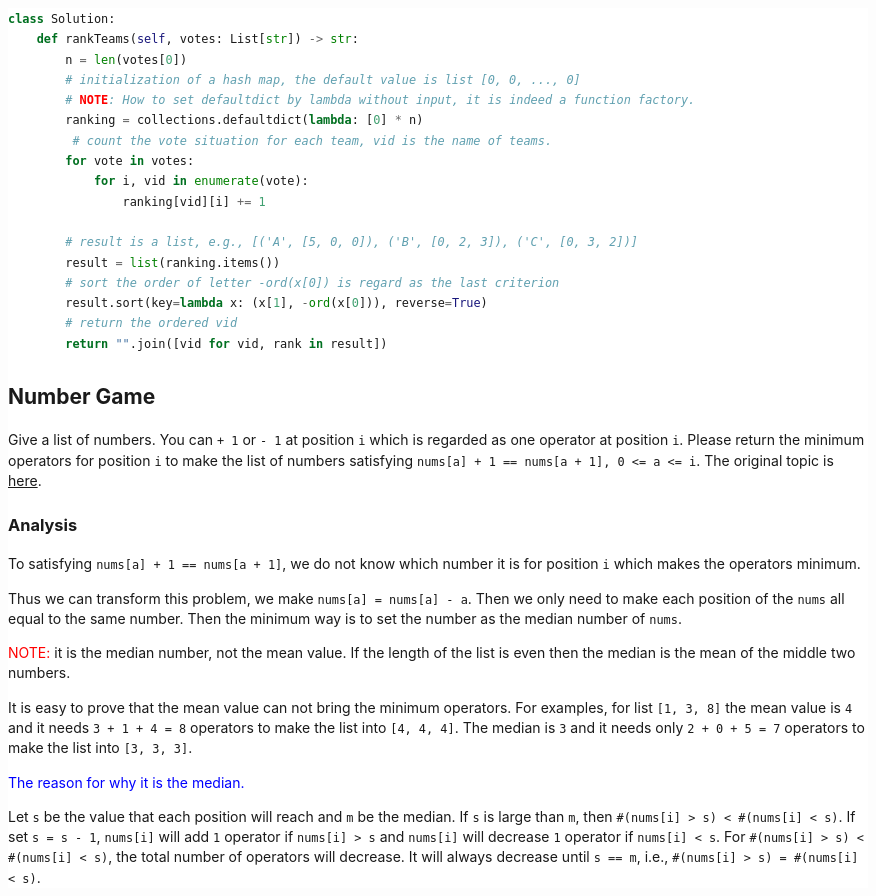 ```python
class Solution:
    def rankTeams(self, votes: List[str]) -> str:
        n = len(votes[0])
        # initialization of a hash map, the default value is list [0, 0, ..., 0]
        # NOTE: How to set defaultdict by lambda without input, it is indeed a function factory.
        ranking = collections.defaultdict(lambda: [0] * n)
         # count the vote situation for each team, vid is the name of teams.
        for vote in votes:
            for i, vid in enumerate(vote):
                ranking[vid][i] += 1

        # result is a list, e.g., [('A', [5, 0, 0]), ('B', [0, 2, 3]), ('C', [0, 3, 2])]
        result = list(ranking.items())
        # sort the order of letter -ord(x[0]) is regard as the last criterion
        result.sort(key=lambda x: (x[1], -ord(x[0])), reverse=True)
        # return the ordered vid
        return "".join([vid for vid, rank in result])
```

## Number Game

Give a list of numbers. You can `+ 1` or `- 1` at position `i` which is regarded
as one operator at position `i`. Please return the minimum operators for
position `i` to make the list of numbers satisfying
`nums[a] + 1 == nums[a + 1], 0 <= a <= i`. The original topic is
[here](https://leetcode.cn/problems/5TxKeK/).

### Analysis

To satisfying `nums[a] + 1 == nums[a + 1]`, we do not know which number it is
for position `i` which makes the operators minimum.

Thus we can transform this problem, we make `nums[a] = nums[a] - a`. Then we
only need to make each position of the `nums` all equal to the same number. Then
the minimum way is to set the number as the median number of `nums`.

<font color=red>NOTE:</font> it is the median number, not the mean value. If the
length of the list is even then the median is the mean of the middle two
numbers.

It is easy to prove that the mean value can not bring the minimum operators. For
examples, for list `[1, 3, 8]` the mean value is `4` and it needs
`3 + 1 + 4 = 8` operators to make the list into `[4, 4, 4]`. The median is `3`
and it needs only `2 + 0 + 5 = 7` operators to make the list into `[3, 3, 3]`.

<font color=blue>The reason for why it is the median.</font>

Let `s` be the value that each position will reach and `m` be the median. If `s`
is large than `m`, then `#(nums[i] > s) < #(nums[i] < s)`. If set `s = s - 1`,
`nums[i]` will add `1` operator if `nums[i] > s` and `nums[i]` will decrease `1`
operator if `nums[i] < s`. For `#(nums[i] > s) < #(nums[i] < s)`, the total
number of operators will decrease. It will always decrease until `s == m`, i.e.,
`#(nums[i] > s) = #(nums[i] < s)`.
